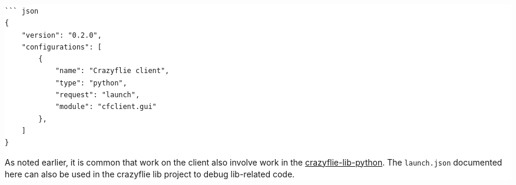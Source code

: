 ```
``` json
{
    "version": "0.2.0",
    "configurations": [
        {
            "name": "Crazyflie client",
            "type": "python",
            "request": "launch",
            "module": "cfclient.gui"
        },
    ]
}
```

As noted earlier, it is common that work on the client also involve work in the [crazyflie-lib-python](https://github.com/bitcraze/crazyflie-lib-python).
The `launch.json` documented here can also be used in the crazyflie lib project to debug lib-related code.
